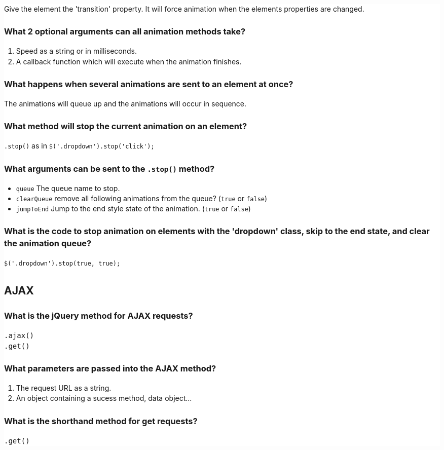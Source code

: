 Give the element the 'transition' property.  It will force animation when the elements properties are changed.


### What 2 optional arguments can all animation methods take?

1. Speed as a string or in milliseconds.
1. A callback function which will execute when the animation finishes.


### What happens when several animations are sent to an element at once?

The animations will queue up and the animations will occur in sequence.


### What method will stop the current animation on an element?

`.stop()` as in `$('.dropdown').stop('click');`


### What arguments can be sent to the `.stop()` method?

 * `queue` The queue name to stop.
 * `clearQueue` remove all following animations from the queue? (`true` or `false`)
 * `jumpToEnd` Jump to the end style state of the animation. (`true` or `false`)


### What is the code to stop animation on elements with the 'dropdown' class, skip to the end state, and clear the animation queue? 

`$('.dropdown').stop(true, true);`




AJAX
-----

### What is the jQuery method for AJAX requests?

<pre>.ajax()
.get()</pre>


### What parameters are passed into the AJAX method?

1. The request URL as a string.
1. An object containing a sucess method, data object...


### What is the shorthand method for get requests?

<pre>.get()</pre>
